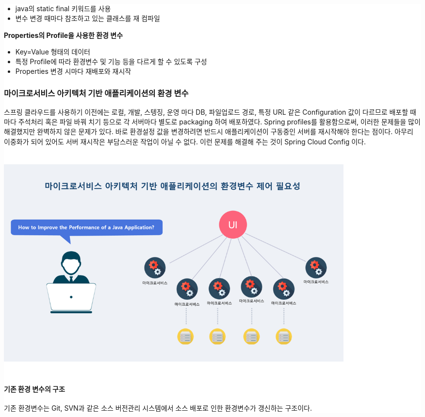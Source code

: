 - java의 static final 키워드를 사용
- 변수 변경 때마다 참조하고 있는 클래스를 재 컴파일

**Properties의 Profile을 사용한 환경 변수**

- Key=Value 형태의 데이터
- 특정 Profile에 따라 환경변수 및 기능 등을 다르게 할 수 있도록 구성
- Properties 변경 시마다 재배포와 재시작



### 마이크로서비스 아키텍처 기반 애플리케이션의 환경 변수

스프링 클라우드를 사용하기 이전에는 로컬, 개발, 스텡징, 운영 마다 DB, 파일업로드 경로, 특정 URL 같은 Configuration 값이 다르므로 배포할 때마다 주석처리 혹은 파일 바꿔 치기 등으로 각 서버마다 별도로 packaging 하여 배포하였다. Spring profiles를 활용함으로써, 이러한 문제들을 많이 해결했지만 완벽하지 않은 문제가 있다. 바로 환경설정 값을 변경하려면 반드시 애플리케이션이 구동중인 서버를 재시작해야 한다는 점이다. 아무리 이중화가 되어 있어도 서버 재시작은 부담스러운 작업이 아닐 수 없다. 이런 문제를 해결해 주는 것이 Spring Cloud Config 이다.

<img src="./images/msaconfig.png" width=700 height=450>



#### 기존 환경 변수의 구조

기존 환경변수는 Git, SVN과 같은 소스 버전관리 시스템에서 소스 배포로 인한 환경변수가 갱신하는 구조이다. 
